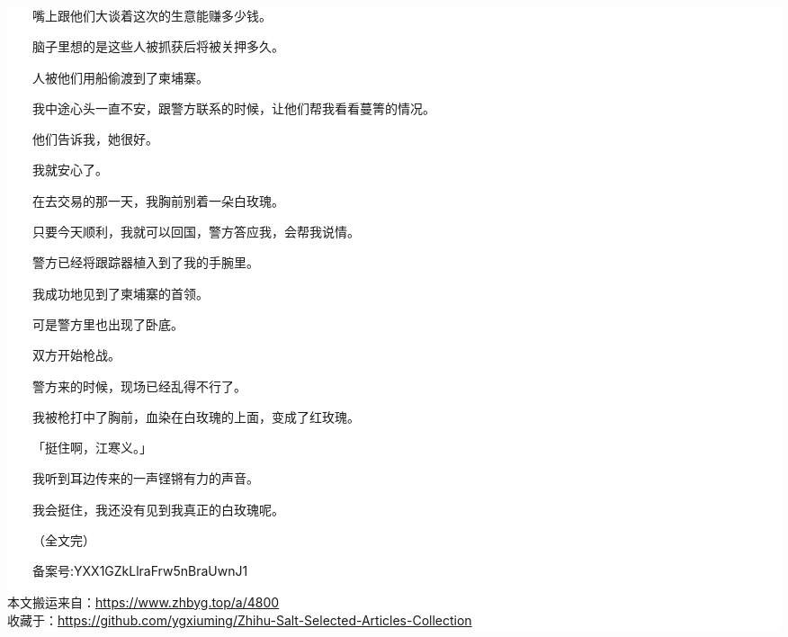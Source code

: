 &emsp;&emsp;嘴上跟他们大谈着这次的生意能赚多少钱。  
  
&emsp;&emsp;脑子里想的是这些人被抓获后将被关押多久。  
  
&emsp;&emsp;人被他们用船偷渡到了柬埔寨。  
  
&emsp;&emsp;我中途心头一直不安，跟警方联系的时候，让他们帮我看看蔓箐的情况。  
  
&emsp;&emsp;他们告诉我，她很好。  
  
&emsp;&emsp;我就安心了。  
  
&emsp;&emsp;在去交易的那一天，我胸前别着一朵白玫瑰。  
  
&emsp;&emsp;只要今天顺利，我就可以回国，警方答应我，会帮我说情。  
  
&emsp;&emsp;警方已经将跟踪器植入到了我的手腕里。  
  
&emsp;&emsp;我成功地见到了柬埔寨的首领。  
  
&emsp;&emsp;可是警方里也出现了卧底。  
  
&emsp;&emsp;双方开始枪战。  
  
&emsp;&emsp;警方来的时候，现场已经乱得不行了。  
  
&emsp;&emsp;我被枪打中了胸前，血染在白玫瑰的上面，变成了红玫瑰。  
  
&emsp;&emsp;「挺住啊，江寒义。」  
  
&emsp;&emsp;我听到耳边传来的一声铿锵有力的声音。  
  
&emsp;&emsp;我会挺住，我还没有见到我真正的白玫瑰呢。  
  
&emsp;&emsp;（全文完）  
  
&emsp;&emsp;备案号:YXX1GZkLlraFrw5nBraUwnJ1  
  
本文搬运来自：https://www.zhbyg.top/a/4800  
 收藏于：https://github.com/ygxiuming/Zhihu-Salt-Selected-Articles-Collection
